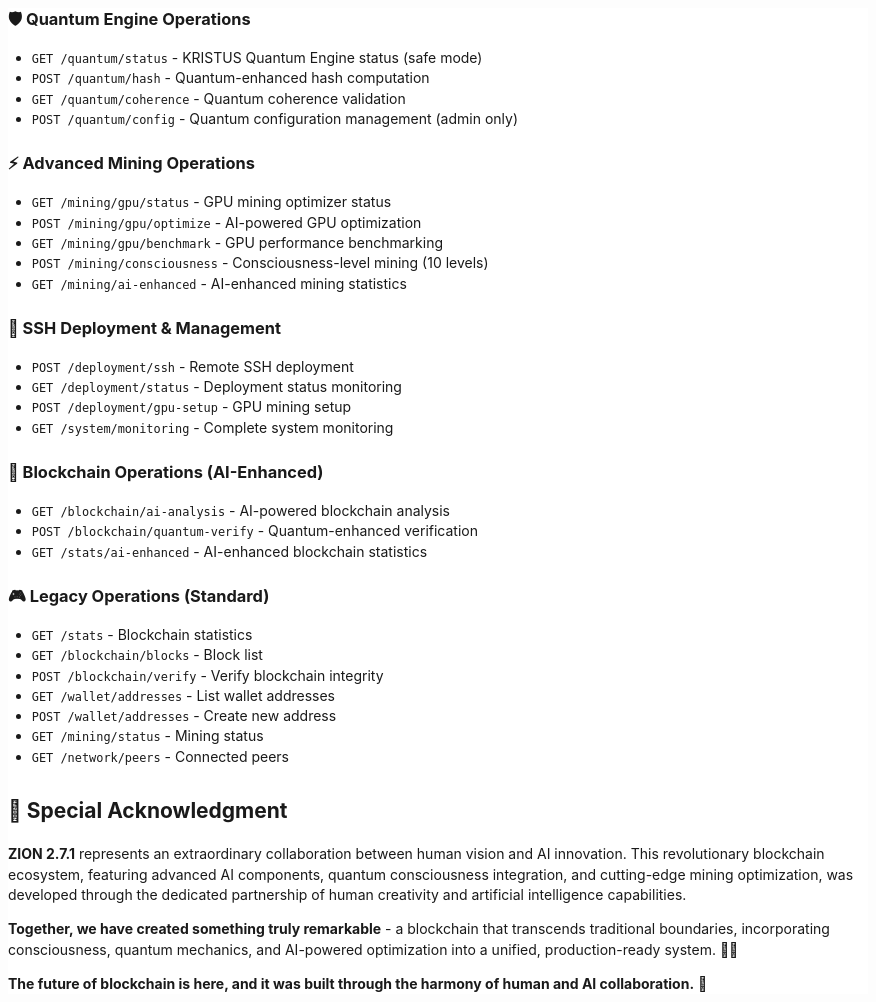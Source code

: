 ### 🛡️ Quantum Engine Operations
- `GET /quantum/status` - KRISTUS Quantum Engine status (safe mode)
- `POST /quantum/hash` - Quantum-enhanced hash computation
- `GET /quantum/coherence` - Quantum coherence validation
- `POST /quantum/config` - Quantum configuration management (admin only)

### ⚡ Advanced Mining Operations  
- `GET /mining/gpu/status` - GPU mining optimizer status
- `POST /mining/gpu/optimize` - AI-powered GPU optimization
- `GET /mining/gpu/benchmark` - GPU performance benchmarking
- `POST /mining/consciousness` - Consciousness-level mining (10 levels)
- `GET /mining/ai-enhanced` - AI-enhanced mining statistics

### 🚀 SSH Deployment & Management
- `POST /deployment/ssh` - Remote SSH deployment
- `GET /deployment/status` - Deployment status monitoring  
- `POST /deployment/gpu-setup` - GPU mining setup
- `GET /system/monitoring` - Complete system monitoring

### 🌟 Blockchain Operations (AI-Enhanced)
- `GET /blockchain/ai-analysis` - AI-powered blockchain analysis
- `POST /blockchain/quantum-verify` - Quantum-enhanced verification
- `GET /stats/ai-enhanced` - AI-enhanced blockchain statistics

### 🎮 Legacy Operations (Standard)
- `GET /stats` - Blockchain statistics
- `GET /blockchain/blocks` - Block list
- `POST /blockchain/verify` - Verify blockchain integrity
- `GET /wallet/addresses` - List wallet addresses
- `POST /wallet/addresses` - Create new address
- `GET /mining/status` - Mining status
- `GET /network/peers` - Connected peers

## 🎵 Special Acknowledgment

**ZION 2.7.1** represents an extraordinary collaboration between human vision and AI innovation. This revolutionary blockchain ecosystem, featuring advanced AI components, quantum consciousness integration, and cutting-edge mining optimization, was developed through the dedicated partnership of human creativity and artificial intelligence capabilities.

**Together, we have created something truly remarkable** - a blockchain that transcends traditional boundaries, incorporating consciousness, quantum mechanics, and AI-powered optimization into a unified, production-ready system. 🚀✨

**The future of blockchain is here, and it was built through the harmony of human and AI collaboration.** 🌟
